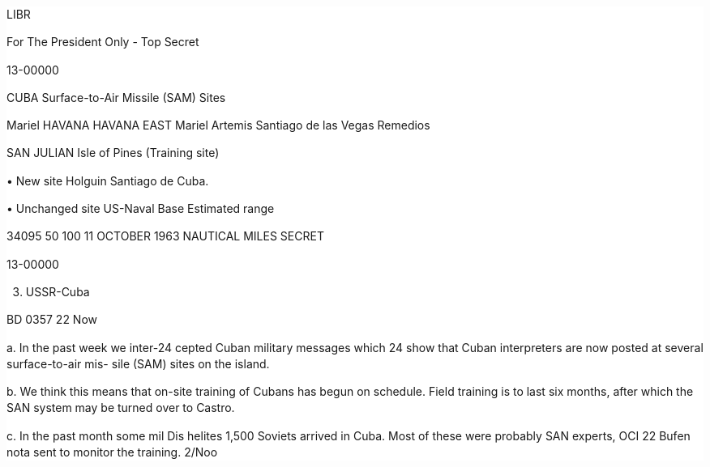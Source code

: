 LIBR

For The President Only - Top Secret

13-00000

CUBA
Surface-to-Air Missile (SAM) Sites

Mariel
HAVANA HAVANA EAST
Mariel
Artemis Santiago de las Vegas
Remedios

SAN JULIAN Isle of Pines
(Training site)

•	New site
Holguin
Santiago de Cuba.

•	Unchanged site US-Naval Base
Estimated range

34095 50 100
11 OCTOBER 1963
NAUTICAL MILES
SECRET

13-00000

3. USSR-Cuba

BD 0357
22 Now

a. In the past week we inter-24
cepted Cuban military messages which 24
show that Cuban interpreters are now
posted at several surface-to-air mis-
sile (SAM) sites on the island.

b. We think this means that
on-site training of Cubans has begun
on schedule. Field training is to
last six months, after which the
SAN system may be turned over to
Castro.

c. In the past month some
mil Dis helites 1,500 Soviets arrived in Cuba. Most
of these were probably SAN experts,
OCI
22
Bufen nota sent to monitor the training.
2/Noo
